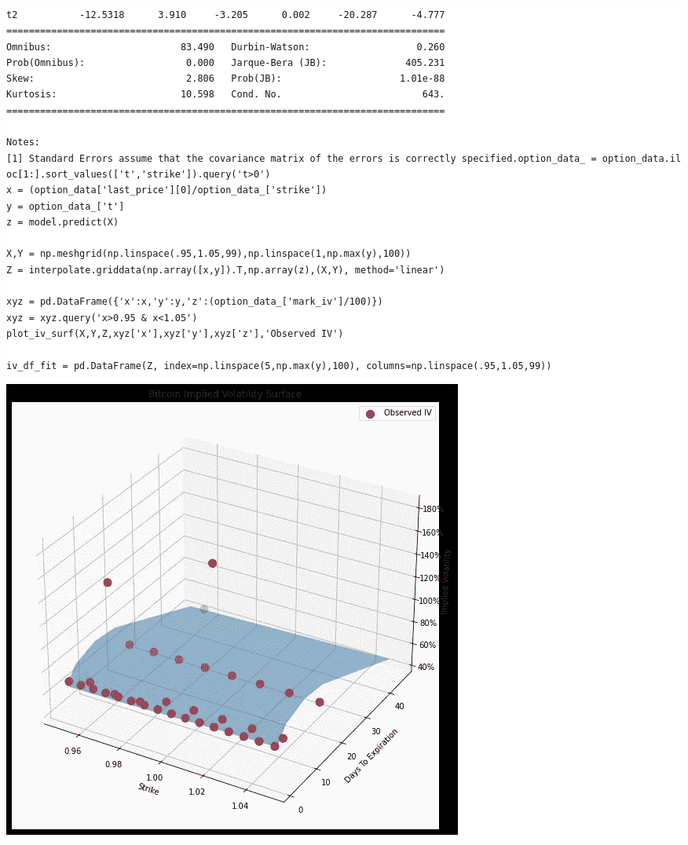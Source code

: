 ```
t2           -12.5318      3.910     -3.205      0.002     -20.287      -4.777
==============================================================================
Omnibus:                       83.490   Durbin-Watson:                   0.260
Prob(Omnibus):                  0.000   Jarque-Bera (JB):              405.231
Skew:                           2.806   Prob(JB):                     1.01e-88
Kurtosis:                      10.598   Cond. No.                         643.
==============================================================================

Notes:
[1] Standard Errors assume that the covariance matrix of the errors is correctly specified.option_data_ = option_data.iloc[1:].sort_values(['t','strike']).query('t>0')
x = (option_data['last_price'][0]/option_data_['strike'])
y = option_data_['t']
z = model.predict(X)

X,Y = np.meshgrid(np.linspace(.95,1.05,99),np.linspace(1,np.max(y),100))
Z = interpolate.griddata(np.array([x,y]).T,np.array(z),(X,Y), method='linear')

xyz = pd.DataFrame({'x':x,'y':y,'z':(option_data_['mark_iv']/100)})
xyz = xyz.query('x>0.95 & x<1.05')
plot_iv_surf(X,Y,Z,xyz['x'],xyz['y'],xyz['z'],'Observed IV')

iv_df_fit = pd.DataFrame(Z, index=np.linspace(5,np.max(y),100), columns=np.linspace(.95,1.05,99))
```

![](img/0343e33dd85900fcc527ec1e22d4e240.png)
